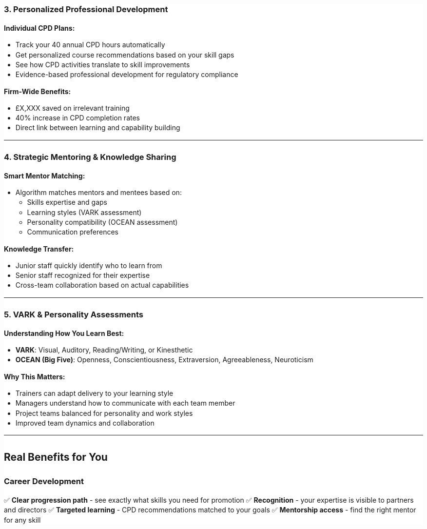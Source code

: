 
### 3. Personalized Professional Development

**Individual CPD Plans:**
- Track your 40 annual CPD hours automatically
- Get personalized course recommendations based on your skill gaps
- See how CPD activities translate to skill improvements
- Evidence-based professional development for regulatory compliance

**Firm-Wide Benefits:**
- £X,XXX saved on irrelevant training
- 40% increase in CPD completion rates
- Direct link between learning and capability building

---

### 4. Strategic Mentoring & Knowledge Sharing

**Smart Mentor Matching:**
- Algorithm matches mentors and mentees based on:
  - Skills expertise and gaps
  - Learning styles (VARK assessment)
  - Personality compatibility (OCEAN assessment)
  - Communication preferences

**Knowledge Transfer:**
- Junior staff quickly identify who to learn from
- Senior staff recognized for their expertise
- Cross-team collaboration based on actual capabilities

---

### 5. VARK & Personality Assessments

**Understanding How You Learn Best:**
- **VARK**: Visual, Auditory, Reading/Writing, or Kinesthetic
- **OCEAN (Big Five)**: Openness, Conscientiousness, Extraversion, Agreeableness, Neuroticism

**Why This Matters:**
- Trainers can adapt delivery to your learning style
- Managers understand how to communicate with each team member
- Project teams balanced for personality and work styles
- Improved team dynamics and collaboration

---

## Real Benefits for You

### Career Development
✅ **Clear progression path** - see exactly what skills you need for promotion
✅ **Recognition** - your expertise is visible to partners and directors
✅ **Targeted learning** - CPD recommendations matched to your goals
✅ **Mentorship access** - find the right mentor for any skill
